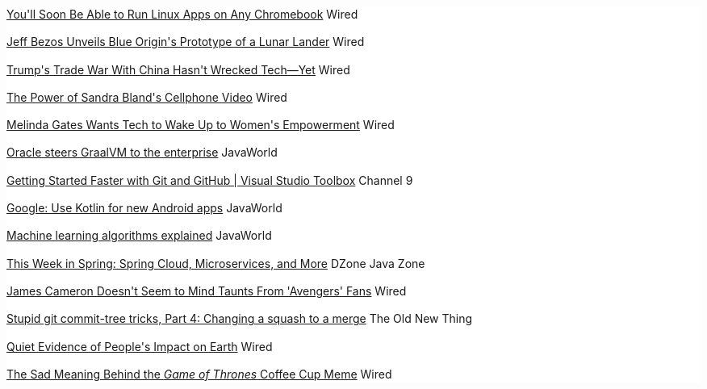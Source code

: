 [You'll Soon Be Able to Run Linux Apps on Any Chromebook](https://www.wired.com/story/run-linux-apps-any-chromebook/)
Wired

[Jeff Bezos Unveils Blue Origin's Prototype of a Lunar Lander](https://www.wired.com/story/jeff-bezos-unveils-blue-origins-prototype-of-a-lunar-lander/)
Wired

[Trump's Trade War With China Hasn't Wrecked Tech—Yet](https://www.wired.com/story/trumps-trade-war-china-hasnt-wrecked-tech-yet/)
Wired

[The Power of Sandra Bland's Cellphone Video](https://www.wired.com/story/depth-of-field-sandra-bland/)
Wired

[Melinda Gates Wants Tech to Wake Up to Women's Empowerment](https://www.wired.com/story/melinda-gates-tech-women-empowerment/)
Wired

[Oracle steers GraalVM to the enterprise](https://www.infoworld.com/article/3393475/oracle-steers-graalvm-to-the-enterprise.html)
JavaWorld

[Getting Started Faster with Git and GitHub | Visual Studio Toolbox](https://channel9.msdn.com/Shows/Visual-Studio-Toolbox/Getting-Started-Faster-with-Git-and-GitHub)
Channel 9

[Google: Use Kotlin for new Android apps](https://www.infoworld.com/article/3394036/google-use-kotlin-for-new-android-apps.html)
JavaWorld

[Machine learning algorithms explained](https://www.infoworld.com/article/3394399/machine-learning-algorithms-explained.html)
JavaWorld

[This Week in Spring: Spring Cloud, Microservices, and More](https://dzone.com/articles/this-week-in-spring-spring-cloud-microservices-and?utm_medium=feed&utm_source=feedpress.me&utm_campaign=Feed%3A+dzone%2Fjava)
DZone Java Zone

[James Cameron Doesn't Seem to Mind Taunts From 'Avengers' Fans](https://www.wired.com/story/james-cameron-avatar-avengers/)
Wired

[Stupid git commit-tree tricks, Part 4: Changing a squash to a merge](https://devblogs.microsoft.com/oldnewthing/20190509-00/?p=102485)
The Old New Thing

[Quiet Evidence of People's Impact on Earth](https://www.wired.com/story/earth-human-impact-photography/)
Wired

[The Sad Meaning Behind the *Game of Thrones* Coffee Cup Meme](https://www.wired.com/story/game-of-thrones-coffee-cup-meme/)
Wired
